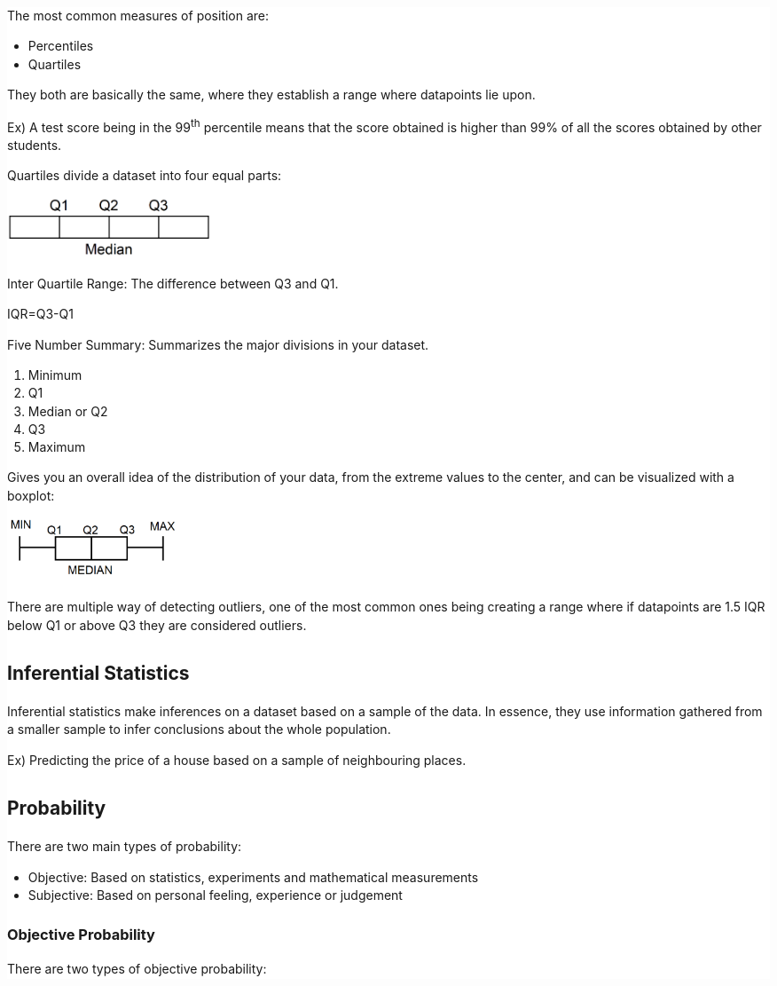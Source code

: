 The most common measures of position are:

- Percentiles
- Quartiles

They both are basically the same, where they establish a range where datapoints lie upon.

Ex) A test score being in the 99<sup>th</sup> percentile means that the score obtained is higher than 99% of all the scores obtained by other students.

Quartiles divide a dataset into four equal parts:

![](images/Aspose.Words.dca845d3-cf82-4ebd-ac89-2409c857dbbb.002.png)

Inter Quartile Range: The difference between Q3 and Q1.

IQR=Q3-Q1

Five Number Summary: Summarizes the major divisions in your dataset.

1. Minimum
1. Q1
1. Median or Q2
1. Q3
1. Maximum

Gives you an overall idea of the distribution of your data, from the extreme values to the center, and can be visualized with a boxplot:

![](images/Aspose.Words.dca845d3-cf82-4ebd-ac89-2409c857dbbb.003.png)

There are multiple way of detecting outliers, one of the most common ones being creating a range where if datapoints are 1.5 IQR below Q1 or above Q3 they are considered outliers.
## Inferential Statistics
Inferential statistics make inferences on a dataset based on a sample of the data. In essence, they use information gathered from a smaller sample to infer conclusions about the whole population.

Ex) Predicting the price of a house based on a sample of neighbouring places.

## Probability
There are two main types of probability:

- Objective: Based on statistics, experiments and mathematical measurements
- Subjective: Based on personal feeling, experience or judgement
### Objective Probability
There are two types of objective probability:
